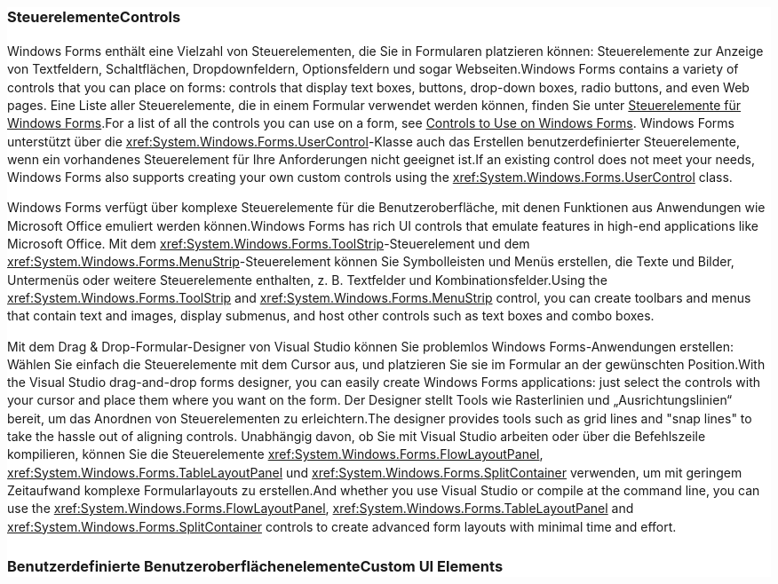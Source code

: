 ### <a name="controls"></a><span data-ttu-id="28a43-125">Steuerelemente</span><span class="sxs-lookup"><span data-stu-id="28a43-125">Controls</span></span>

<span data-ttu-id="28a43-126">Windows Forms enthält eine Vielzahl von Steuerelementen, die Sie in Formularen platzieren können: Steuerelemente zur Anzeige von Textfeldern, Schaltflächen, Dropdownfeldern, Optionsfeldern und sogar Webseiten.</span><span class="sxs-lookup"><span data-stu-id="28a43-126">Windows Forms contains a variety of controls that you can place on forms: controls that display text boxes, buttons, drop-down boxes, radio buttons, and even Web pages.</span></span> <span data-ttu-id="28a43-127">Eine Liste aller Steuerelemente, die in einem Formular verwendet werden können, finden Sie unter [Steuerelemente für Windows Forms](/dotnet/desktop/winforms/controls/controls-to-use-on-windows-forms).</span><span class="sxs-lookup"><span data-stu-id="28a43-127">For a list of all the controls you can use on a form, see [Controls to Use on Windows Forms](/dotnet/desktop/winforms/controls/controls-to-use-on-windows-forms).</span></span> <span data-ttu-id="28a43-128">Windows Forms unterstützt über die <xref:System.Windows.Forms.UserControl>-Klasse auch das Erstellen benutzerdefinierter Steuerelemente, wenn ein vorhandenes Steuerelement für Ihre Anforderungen nicht geeignet ist.</span><span class="sxs-lookup"><span data-stu-id="28a43-128">If an existing control does not meet your needs, Windows Forms also supports creating your own custom controls using the <xref:System.Windows.Forms.UserControl> class.</span></span>

<span data-ttu-id="28a43-129">Windows Forms verfügt über komplexe Steuerelemente für die Benutzeroberfläche, mit denen Funktionen aus Anwendungen wie Microsoft Office emuliert werden können.</span><span class="sxs-lookup"><span data-stu-id="28a43-129">Windows Forms has rich UI controls that emulate features in high-end applications like Microsoft Office.</span></span> <span data-ttu-id="28a43-130">Mit dem <xref:System.Windows.Forms.ToolStrip>-Steuerelement und dem <xref:System.Windows.Forms.MenuStrip>-Steuerelement können Sie Symbolleisten und Menüs erstellen, die Texte und Bilder, Untermenüs oder weitere Steuerelemente enthalten, z. B. Textfelder und Kombinationsfelder.</span><span class="sxs-lookup"><span data-stu-id="28a43-130">Using the <xref:System.Windows.Forms.ToolStrip> and <xref:System.Windows.Forms.MenuStrip> control, you can create toolbars and menus that contain text and images, display submenus, and host other controls such as text boxes and combo boxes.</span></span>

<span data-ttu-id="28a43-131">Mit dem Drag & Drop-Formular-Designer von Visual Studio können Sie problemlos Windows Forms-Anwendungen erstellen: Wählen Sie einfach die Steuerelemente mit dem Cursor aus, und platzieren Sie sie im Formular an der gewünschten Position.</span><span class="sxs-lookup"><span data-stu-id="28a43-131">With the Visual Studio drag-and-drop forms designer, you can easily create Windows Forms applications: just select the controls with your cursor and place them where you want on the form.</span></span> <span data-ttu-id="28a43-132">Der Designer stellt Tools wie Rasterlinien und „Ausrichtungslinien“ bereit, um das Anordnen von Steuerelementen zu erleichtern.</span><span class="sxs-lookup"><span data-stu-id="28a43-132">The designer provides tools such as grid lines and "snap lines" to take the hassle out of aligning controls.</span></span> <span data-ttu-id="28a43-133">Unabhängig davon, ob Sie mit Visual Studio arbeiten oder über die Befehlszeile kompilieren, können Sie die Steuerelemente <xref:System.Windows.Forms.FlowLayoutPanel>, <xref:System.Windows.Forms.TableLayoutPanel> und <xref:System.Windows.Forms.SplitContainer> verwenden, um mit geringem Zeitaufwand komplexe Formularlayouts zu erstellen.</span><span class="sxs-lookup"><span data-stu-id="28a43-133">And whether you use Visual Studio or compile at the command line, you can use the <xref:System.Windows.Forms.FlowLayoutPanel>, <xref:System.Windows.Forms.TableLayoutPanel> and <xref:System.Windows.Forms.SplitContainer> controls to create advanced form layouts with minimal time and effort.</span></span>

### <a name="custom-ui-elements"></a><span data-ttu-id="28a43-134">Benutzerdefinierte Benutzeroberflächenelemente</span><span class="sxs-lookup"><span data-stu-id="28a43-134">Custom UI Elements</span></span>
